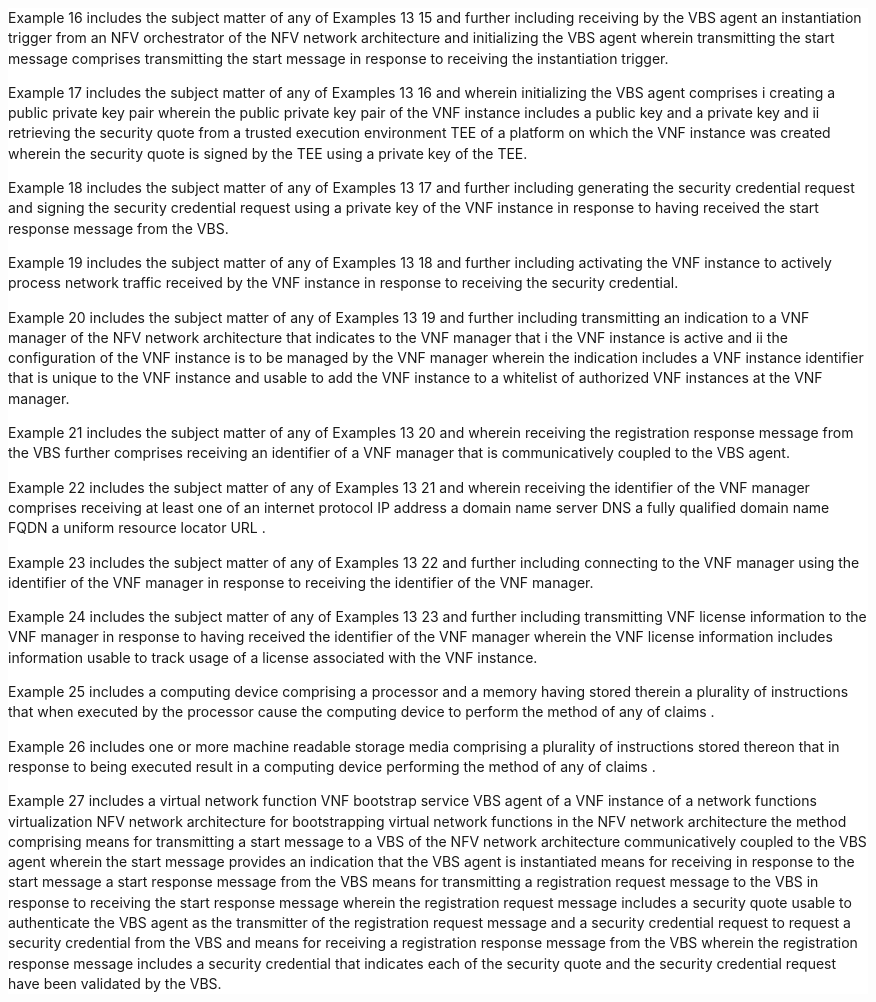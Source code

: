 Example 16 includes the subject matter of any of Examples 13 15 and further including receiving by the VBS agent an instantiation trigger from an NFV orchestrator of the NFV network architecture and initializing the VBS agent wherein transmitting the start message comprises transmitting the start message in response to receiving the instantiation trigger.

Example 17 includes the subject matter of any of Examples 13 16 and wherein initializing the VBS agent comprises i creating a public private key pair wherein the public private key pair of the VNF instance includes a public key and a private key and ii retrieving the security quote from a trusted execution environment TEE of a platform on which the VNF instance was created wherein the security quote is signed by the TEE using a private key of the TEE.

Example 18 includes the subject matter of any of Examples 13 17 and further including generating the security credential request and signing the security credential request using a private key of the VNF instance in response to having received the start response message from the VBS.

Example 19 includes the subject matter of any of Examples 13 18 and further including activating the VNF instance to actively process network traffic received by the VNF instance in response to receiving the security credential.

Example 20 includes the subject matter of any of Examples 13 19 and further including transmitting an indication to a VNF manager of the NFV network architecture that indicates to the VNF manager that i the VNF instance is active and ii the configuration of the VNF instance is to be managed by the VNF manager wherein the indication includes a VNF instance identifier that is unique to the VNF instance and usable to add the VNF instance to a whitelist of authorized VNF instances at the VNF manager.

Example 21 includes the subject matter of any of Examples 13 20 and wherein receiving the registration response message from the VBS further comprises receiving an identifier of a VNF manager that is communicatively coupled to the VBS agent.

Example 22 includes the subject matter of any of Examples 13 21 and wherein receiving the identifier of the VNF manager comprises receiving at least one of an internet protocol IP address a domain name server DNS a fully qualified domain name FQDN a uniform resource locator URL .

Example 23 includes the subject matter of any of Examples 13 22 and further including connecting to the VNF manager using the identifier of the VNF manager in response to receiving the identifier of the VNF manager.

Example 24 includes the subject matter of any of Examples 13 23 and further including transmitting VNF license information to the VNF manager in response to having received the identifier of the VNF manager wherein the VNF license information includes information usable to track usage of a license associated with the VNF instance.

Example 25 includes a computing device comprising a processor and a memory having stored therein a plurality of instructions that when executed by the processor cause the computing device to perform the method of any of claims .

Example 26 includes one or more machine readable storage media comprising a plurality of instructions stored thereon that in response to being executed result in a computing device performing the method of any of claims .

Example 27 includes a virtual network function VNF bootstrap service VBS agent of a VNF instance of a network functions virtualization NFV network architecture for bootstrapping virtual network functions in the NFV network architecture the method comprising means for transmitting a start message to a VBS of the NFV network architecture communicatively coupled to the VBS agent wherein the start message provides an indication that the VBS agent is instantiated means for receiving in response to the start message a start response message from the VBS means for transmitting a registration request message to the VBS in response to receiving the start response message wherein the registration request message includes a security quote usable to authenticate the VBS agent as the transmitter of the registration request message and a security credential request to request a security credential from the VBS and means for receiving a registration response message from the VBS wherein the registration response message includes a security credential that indicates each of the security quote and the security credential request have been validated by the VBS.
